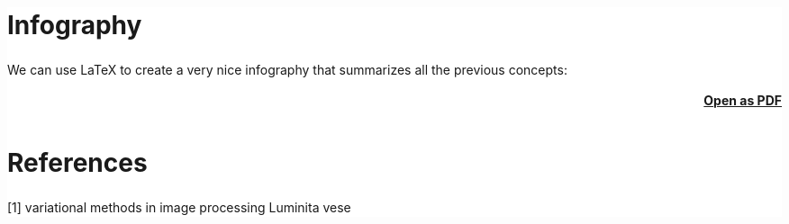 # Infography

We can use LaTeX to create a very nice infography that summarizes all the previous concepts:

<script src="/assets/js/pdf.js"></script>

<div class="container text-center" id="pdf-container" style="min-height: 100%;">
  <div id="viewerContainer align-items-center">
    <div id="pdf-viewer" class="mt-6"></div>
  </div>
  <h4 class="font-weight-bold" style="text-align: right; margin-top: 5px"><a target="_blank" href="{{ '/assets/blog_pdfs/XXXX-XX-XX-important-math-concepts/infogrpahy.pdf' }}">Open as PDF</a></h4>
</div>

<script>
  var url = '../assets/blog_pdfs/XXXX-XX-XX-important-math-concepts/infogrpahy.pdf';

  pdfjsLib.getDocument(url).promise.then(function (pdf) {
    var viewer = document.getElementById('pdf-viewer');

    for (var pageNumber = 1; pageNumber <= pdf.numPages; pageNumber++) {
      var pageContainer = document.createElement('div');
      pageContainer.className = 'pdf-page';

      var canvas = document.createElement('canvas');
      canvas.className = 'pdf-page-canvas';
      pageContainer.appendChild(canvas);

      viewer.appendChild(pageContainer);

      renderPage(pageNumber, canvas, pdf);
    }
  });

  function renderPage(pageNumber, canvas, pdf) {
    pdf.getPage(pageNumber).then(function (page) {
      var viewport = page.getViewport({ scale: 0.2 });
      var scale = canvas.clientWidth / viewport.width;

      var scaledViewport = page.getViewport({ scale: scale });

      var context = canvas.getContext('2d');
      canvas.height = scaledViewport.height;
      canvas.width = scaledViewport.width;

      var renderContext = {
        canvasContext: context,
        viewport: scaledViewport,
      };

      page.render(renderContext);
    });
  }
</script>

# References
[1] variational methods in image processing Luminita vese
